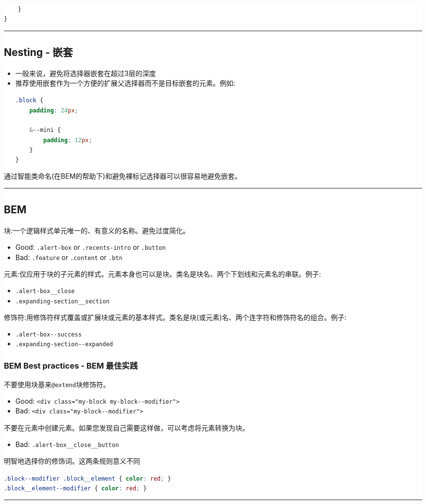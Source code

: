 ```scss
    }
}
```

----------

## Nesting - 嵌套

- 一般来说，避免将选择器嵌套在超过3层的深度
- 推荐使用嵌套作为一个方便的扩展父选择器而不是目标嵌套的元素。例如:
  ```scss
  .block {
      padding: 24px;

      &--mini {
          padding: 12px;
      }
  }
  ```

通过智能类命名(在BEM的帮助下)和避免裸标记选择器可以很容易地避免嵌套。

----------

## BEM

块:一个逻辑样式单元唯一的、有意义的名称。避免过度简化。
- Good: `.alert-box` or `.recents-intro` or `.button`
- Bad: `.feature` or `.content` or `.btn`

元素:仅应用于块的子元素的样式。元素本身也可以是块。类名是块名、两个下划线和元素名的串联。例子:
- `.alert-box__close`
- `.expanding-section__section`

修饰符:用修饰符样式覆盖或扩展块或元素的基本样式。类名是块(或元素)名、两个连字符和修饰符名的组合。例子:
- `.alert-box--success`
- `.expanding-section--expanded`

### BEM Best practices - BEM 最佳实践

不要使用块基来`@extend`块修饰符。
- Good: `<div class="my-block my-block--modifier">`
- Bad: `<div class="my-block--modifier">`

不要在元素中创建元素。如果您发现自己需要这样做，可以考虑将元素转换为块。
- Bad: `.alert-box__close__button`

明智地选择你的修饰词。这两条规则意义不同

```scss
.block--modifier .block__element { color: red; }
.block__element--modifier { color: red; }
```

----------
